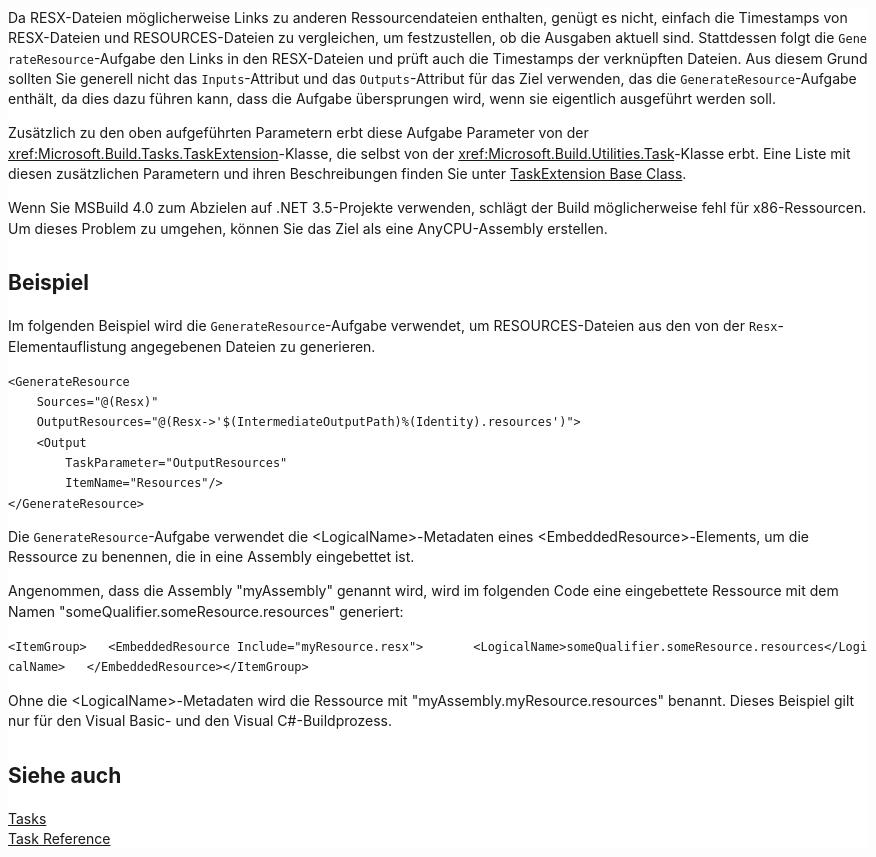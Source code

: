  Da RESX\-Dateien möglicherweise Links zu anderen Ressourcendateien enthalten, genügt es nicht, einfach die Timestamps von RESX\-Dateien und RESOURCES\-Dateien zu vergleichen, um festzustellen, ob die Ausgaben aktuell sind.  Stattdessen folgt die `GenerateResource`\-Aufgabe den Links in den RESX\-Dateien und prüft auch die Timestamps der verknüpften Dateien.  Aus diesem Grund sollten Sie generell nicht das `Inputs`\-Attribut und das `Outputs`\-Attribut für das Ziel verwenden, das die `GenerateResource`\-Aufgabe enthält, da dies dazu führen kann, dass die Aufgabe übersprungen wird, wenn sie eigentlich ausgeführt werden soll.  
  
 Zusätzlich zu den oben aufgeführten Parametern erbt diese Aufgabe Parameter von der <xref:Microsoft.Build.Tasks.TaskExtension>\-Klasse, die selbst von der <xref:Microsoft.Build.Utilities.Task>\-Klasse erbt.  Eine Liste mit diesen zusätzlichen Parametern und ihren Beschreibungen finden Sie unter [TaskExtension Base Class](../msbuild/taskextension-base-class.md).  
  
 Wenn Sie MSBuild 4.0 zum Abzielen auf .NET 3.5\-Projekte verwenden, schlägt der Build möglicherweise fehl für x86\-Ressourcen.  Um dieses Problem zu umgehen, können Sie das Ziel als eine AnyCPU\-Assembly erstellen.  
  
## Beispiel  
 Im folgenden Beispiel wird die `GenerateResource`\-Aufgabe verwendet, um RESOURCES\-Dateien aus den von der `Resx`\-Elementauflistung angegebenen Dateien zu generieren.  
  
```  
<GenerateResource  
    Sources="@(Resx)"  
    OutputResources="@(Resx->'$(IntermediateOutputPath)%(Identity).resources')">  
    <Output  
        TaskParameter="OutputResources"  
        ItemName="Resources"/>  
</GenerateResource>  
```  
  
 Die `GenerateResource`\-Aufgabe verwendet die \<LogicalName\>\-Metadaten eines \<EmbeddedResource\>\-Elements, um die Ressource zu benennen, die in eine Assembly eingebettet ist.  
  
 Angenommen, dass die Assembly "myAssembly" genannt wird, wird im folgenden Code eine eingebettete Ressource mit dem Namen "someQualifier.someResource.resources" generiert:  
  
```  
<ItemGroup>   <EmbeddedResource Include="myResource.resx">       <LogicalName>someQualifier.someResource.resources</LogicalName>   </EmbeddedResource></ItemGroup>  
```  
  
 Ohne die \<LogicalName\>\-Metadaten wird die Ressource mit "myAssembly.myResource.resources" benannt.  Dieses Beispiel gilt nur für den Visual Basic\- und den Visual C\#\-Buildprozess.  
  
## Siehe auch  
 [Tasks](../msbuild/msbuild-tasks.md)   
 [Task Reference](../msbuild/msbuild-task-reference.md)